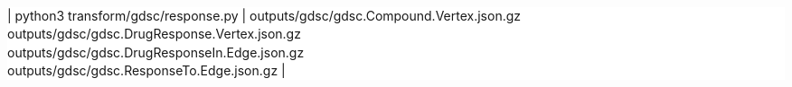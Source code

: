 | python3 transform/gdsc/response.py                                                                            | outputs/gdsc/gdsc.Compound.Vertex.json.gz<br/>outputs/gdsc/gdsc.DrugResponse.Vertex.json.gz<br/>outputs/gdsc/gdsc.DrugResponseIn.Edge.json.gz<br/>outputs/gdsc/gdsc.ResponseTo.Edge.json.gz                                                                                                                                                                                                                                                                                                                                                                                                                                                                                                                                                                                                                                                                                                                                                                                                                                                                                                                                                                                                                                                                                                                                                                                                                                                                                                                                                                                                                                                                                                                                                                                                                                                                                                                                                                                                                                                                                                                                                                                                                                                                                                                                                                                                                                                                                                                                                                                                                                                                                                                                                                                                                                                                                                                                                                                                                                                                                                                                                                                                                                                                                                                                   |